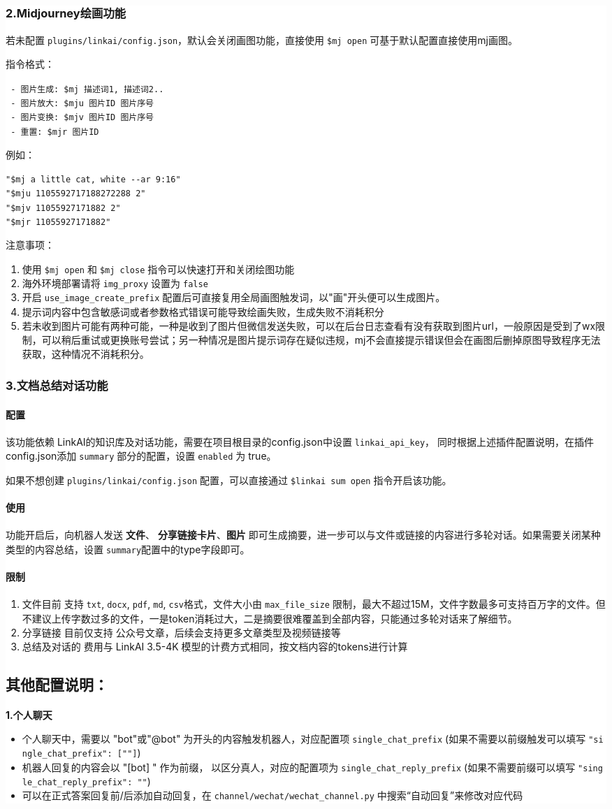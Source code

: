 ### 2.Midjourney绘画功能

若未配置 `plugins/linkai/config.json`，默认会关闭画图功能，直接使用 `$mj open` 可基于默认配置直接使用mj画图。

指令格式：

```
 - 图片生成: $mj 描述词1, 描述词2..
 - 图片放大: $mju 图片ID 图片序号
 - 图片变换: $mjv 图片ID 图片序号
 - 重置: $mjr 图片ID
```

例如：

```
"$mj a little cat, white --ar 9:16"
"$mju 1105592717188272288 2"
"$mjv 11055927171882 2"
"$mjr 11055927171882"
```

注意事项：
1. 使用 `$mj open` 和 `$mj close` 指令可以快速打开和关闭绘图功能
2. 海外环境部署请将 `img_proxy` 设置为 `false`
3. 开启 `use_image_create_prefix` 配置后可直接复用全局画图触发词，以"画"开头便可以生成图片。
4. 提示词内容中包含敏感词或者参数格式错误可能导致绘画失败，生成失败不消耗积分
5. 若未收到图片可能有两种可能，一种是收到了图片但微信发送失败，可以在后台日志查看有没有获取到图片url，一般原因是受到了wx限制，可以稍后重试或更换账号尝试；另一种情况是图片提示词存在疑似违规，mj不会直接提示错误但会在画图后删掉原图导致程序无法获取，这种情况不消耗积分。

### 3.文档总结对话功能

#### 配置

该功能依赖 LinkAI的知识库及对话功能，需要在项目根目录的config.json中设置 `linkai_api_key`， 同时根据上述插件配置说明，在插件config.json添加 `summary` 部分的配置，设置 `enabled` 为 true。

如果不想创建 `plugins/linkai/config.json` 配置，可以直接通过 `$linkai sum open` 指令开启该功能。

#### 使用

功能开启后，向机器人发送 **文件**、 **分享链接卡片**、**图片** 即可生成摘要，进一步可以与文件或链接的内容进行多轮对话。如果需要关闭某种类型的内容总结，设置 `summary`配置中的type字段即可。

#### 限制

 1. 文件目前 支持 `txt`, `docx`, `pdf`, `md`, `csv`格式，文件大小由 `max_file_size` 限制，最大不超过15M，文件字数最多可支持百万字的文件。但不建议上传字数过多的文件，一是token消耗过大，二是摘要很难覆盖到全部内容，只能通过多轮对话来了解细节。
 2. 分享链接 目前仅支持 公众号文章，后续会支持更多文章类型及视频链接等
 3. 总结及对话的 费用与 LinkAI 3.5-4K 模型的计费方式相同，按文档内容的tokens进行计算

## 其他配置说明：

**1.个人聊天**

+ 个人聊天中，需要以 "bot"或"@bot" 为开头的内容触发机器人，对应配置项 `single_chat_prefix` (如果不需要以前缀触发可以填写  `"single_chat_prefix": [""]`)
+ 机器人回复的内容会以 "[bot] " 作为前缀， 以区分真人，对应的配置项为 `single_chat_reply_prefix` (如果不需要前缀可以填写 `"single_chat_reply_prefix": ""`)
+ 可以在正式答案回复前/后添加自动回复，在 `channel/wechat/wechat_channel.py` 中搜索“自动回复”来修改对应代码
